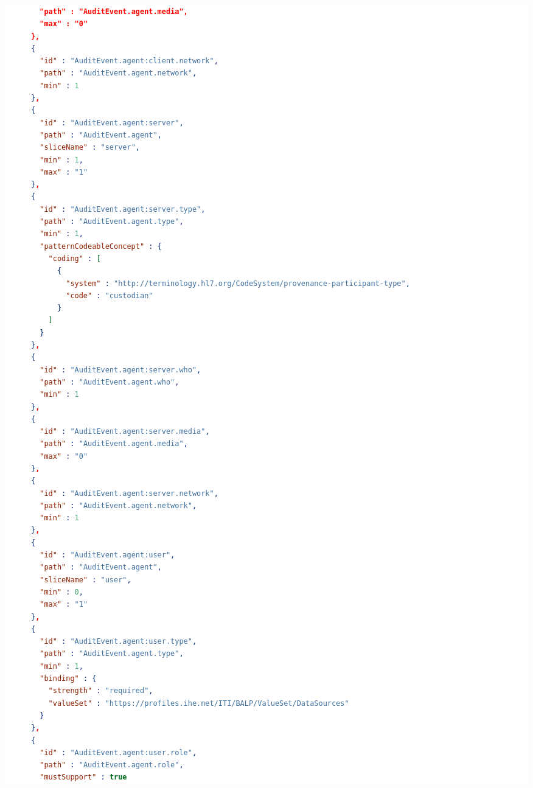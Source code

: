 ```json
        "path" : "AuditEvent.agent.media",
        "max" : "0"
      },
      {
        "id" : "AuditEvent.agent:client.network",
        "path" : "AuditEvent.agent.network",
        "min" : 1
      },
      {
        "id" : "AuditEvent.agent:server",
        "path" : "AuditEvent.agent",
        "sliceName" : "server",
        "min" : 1,
        "max" : "1"
      },
      {
        "id" : "AuditEvent.agent:server.type",
        "path" : "AuditEvent.agent.type",
        "min" : 1,
        "patternCodeableConcept" : {
          "coding" : [
            {
              "system" : "http://terminology.hl7.org/CodeSystem/provenance-participant-type",
              "code" : "custodian"
            }
          ]
        }
      },
      {
        "id" : "AuditEvent.agent:server.who",
        "path" : "AuditEvent.agent.who",
        "min" : 1
      },
      {
        "id" : "AuditEvent.agent:server.media",
        "path" : "AuditEvent.agent.media",
        "max" : "0"
      },
      {
        "id" : "AuditEvent.agent:server.network",
        "path" : "AuditEvent.agent.network",
        "min" : 1
      },
      {
        "id" : "AuditEvent.agent:user",
        "path" : "AuditEvent.agent",
        "sliceName" : "user",
        "min" : 0,
        "max" : "1"
      },
      {
        "id" : "AuditEvent.agent:user.type",
        "path" : "AuditEvent.agent.type",
        "min" : 1,
        "binding" : {
          "strength" : "required",
          "valueSet" : "https://profiles.ihe.net/ITI/BALP/ValueSet/DataSources"
        }
      },
      {
        "id" : "AuditEvent.agent:user.role",
        "path" : "AuditEvent.agent.role",
        "mustSupport" : true
```